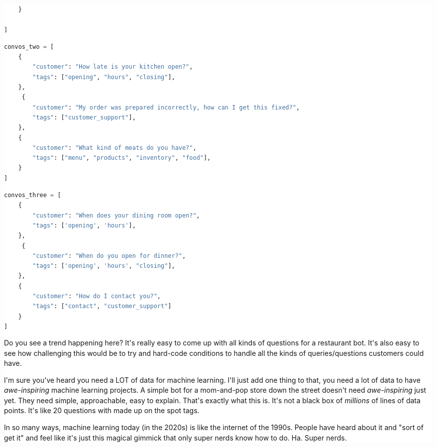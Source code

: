 ```python
    }  
    
]
```


```python
convos_two = [
    {
        "customer": "How late is your kitchen open?",
        "tags": ["opening", "hours", "closing"],
    },
     {
        "customer": "My order was prepared incorrectly, how can I get this fixed?",
        "tags": ["customer_support"],
    },
    {
        "customer": "What kind of meats do you have?",
        "tags": ["menu", "products", "inventory", "food"],
    }
]
```


```python
convos_three = [
    {
        "customer": "When does your dining room open?",
        "tags": ['opening', 'hours'],
    },
     {
        "customer": "When do you open for dinner?",
        "tags": ['opening', 'hours', "closing"],
    },
    {
        "customer": "How do I contact you?",
        "tags": ["contact", "customer_support"]
    }
]
```

Do you see a trend happening here? It's really easy to come up with all kinds of questions for a restaurant bot. It's also easy to see how challenging this would be to try and hard-code conditions to handle all the kinds of queries/questions customers could have.

I'm sure you've heard you need a LOT of data for machine learning. I'll just add one thing to that, you need a lot of data to have *awe-inspiring* machine learning projects. A simple bot for a mom-and-pop store down the street doesn't need *awe-inspiring* just yet. They need simple, approachable, easy to explain. That's exactly what this is. It's not a black box of *millions* of lines of data points. It's like 20 questions with made up on the spot tags.

In so many ways, machine learning today (in the 2020s) is like the internet of the 1990s. People have heard about it and "sort of get it" and feel like it's just this magical gimmick that only super nerds know how to do. Ha. Super nerds.
